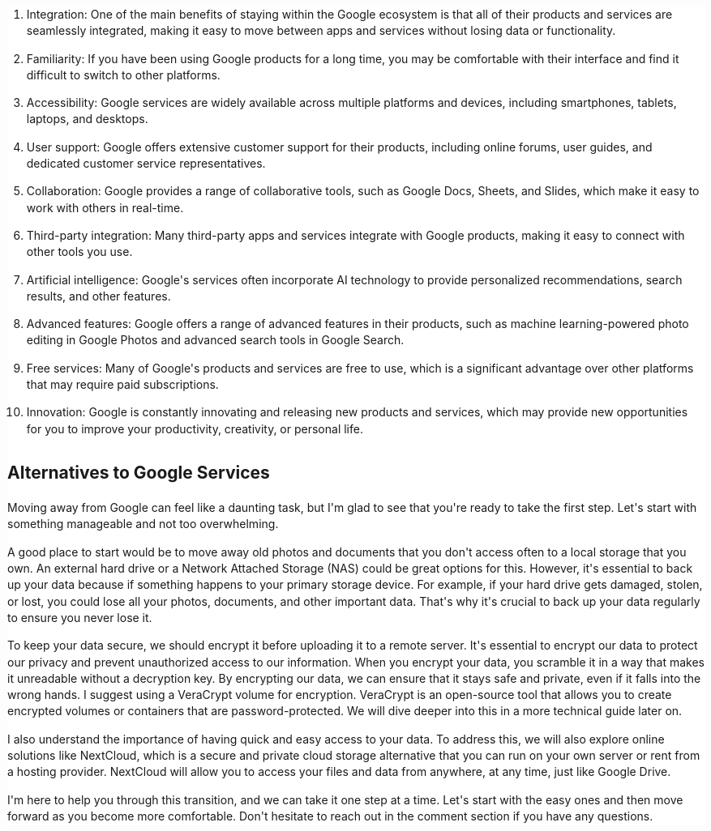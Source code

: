 1.  Integration: One of the main benefits of staying within the Google ecosystem is that all of their products and services are seamlessly integrated, making it easy to move between apps and services without losing data or functionality.
    
2.  Familiarity: If you have been using Google products for a long time, you may be comfortable with their interface and find it difficult to switch to other platforms.
    
3.  Accessibility: Google services are widely available across multiple platforms and devices, including smartphones, tablets, laptops, and desktops.
    
4.  User support: Google offers extensive customer support for their products, including online forums, user guides, and dedicated customer service representatives.
    
5.  Collaboration: Google provides a range of collaborative tools, such as Google Docs, Sheets, and Slides, which make it easy to work with others in real-time.
    
6.  Third-party integration: Many third-party apps and services integrate with Google products, making it easy to connect with other tools you use.
    
7.  Artificial intelligence: Google's services often incorporate AI technology to provide personalized recommendations, search results, and other features.
    
8.  Advanced features: Google offers a range of advanced features in their products, such as machine learning-powered photo editing in Google Photos and advanced search tools in Google Search.
    
9.  Free services: Many of Google's products and services are free to use, which is a significant advantage over other platforms that may require paid subscriptions.
    
10.  Innovation: Google is constantly innovating and releasing new products and services, which may provide new opportunities for you to improve your productivity, creativity, or personal life.

## Alternatives to Google Services

Moving away from Google can feel like a daunting task, but I'm glad to see that you're ready to take the first step. Let's start with something manageable and not too overwhelming.

A good place to start would be to move away old photos and documents that you don't access often to a local storage that you own. An external hard drive or a Network Attached Storage (NAS) could be great options for this. However, it's essential to back up your data because if something happens to your primary storage device. For example, if your hard drive gets damaged, stolen, or lost, you could lose all your photos, documents, and other important data. That's why it's crucial to back up your data regularly to ensure you never lose it.

To keep your data secure, we should encrypt it before uploading it to a remote server. It's essential to encrypt our data to protect our privacy and prevent unauthorized access to our information. When you encrypt your data, you scramble it in a way that makes it unreadable without a decryption key. By encrypting our data, we can ensure that it stays safe and private, even if it falls into the wrong hands. I suggest using a VeraCrypt volume for encryption. VeraCrypt is an open-source tool that allows you to create encrypted volumes or containers that are password-protected. We will dive deeper into this in a more technical guide later on.

I also understand the importance of having quick and easy access to your data. To address this, we will also explore online solutions like NextCloud, which is a secure and private cloud storage alternative that you can run on your own server or rent from a hosting provider. NextCloud will allow you to access your files and data from anywhere, at any time, just like Google Drive.

I'm here to help you through this transition, and we can take it one step at a time. Let's start with the easy ones and then move forward as you become more comfortable. Don't hesitate to reach out in the comment section if you have any questions.
